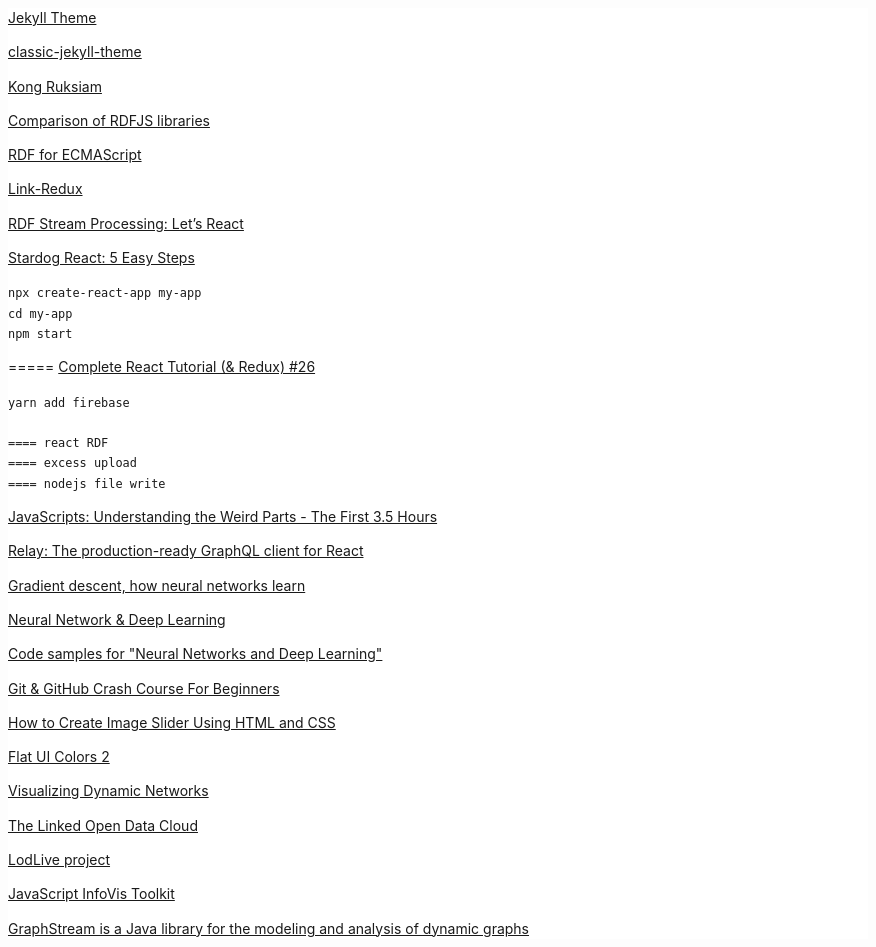 
[Jekyll Theme](https://Balancingrock.github.io/classic-jekyll-theme)

[classic-jekyll-theme](https://github.com/choompol-boonmee/classic-jekyll-theme)

[Kong Ruksiam](https://www.youtube.com/channel/UCB6eDEzpqpiaZnDMzoje57Q)

[Comparison of RDFJS libraries](https://www.w3.org/community/rdfjs/wiki/Comparison_of_RDFJS_libraries)

[RDF for ECMAScript](https://github.com/awwright/node-rdf)

[Link-Redux](https://github.com/fletcher91/link-redux)

[RDF Stream Processing: Let’s React](http://ceur-ws.org/Vol-1303/invited_paper_1.pdf)

[Stardog React: 5 Easy Steps](https://www.stardog.com/blog/stardog-react-5-easy-steps/)

```
npx create-react-app my-app
cd my-app
npm start
```
===== 
[Complete React Tutorial (& Redux) #26](https://www.youtube.com/watch?v=AILU8hl-dmo)

```
yarn add firebase

==== react RDF
==== excess upload
==== nodejs file write
```

[JavaScripts: Understanding the Weird Parts - The First 3.5 Hours](https://www.youtube.com/watch?v=Bv_5Zv5c-Ts)


[Relay: The production-ready GraphQL client for React](https://relay.dev/en/)

[Gradient descent, how neural networks learn](https://www.youtube.com/watch?v=IHZwWFHWa-w)

[Neural Network & Deep Learning](http://neuralnetworksanddeeplearning.com)

[Code samples for "Neural Networks and Deep Learning"](https://github.com/mnielsen/neural-networks-and-deep-learning)

[Git & GitHub Crash Course For Beginners](https://www.youtube.com/watch?v=SWYqp7iY_Tc)

[ How to Create Image Slider Using HTML and CSS](https://www.youtube.com/watch?v=FZrHoAUkHpE)

[Flat UI Colors 2](https://flatuicolors.com)

[Visualizing Dynamic Networks](https://www.youtube.com/watch?v=EvO4HwI7Zi4)

[The Linked Open Data Cloud](https://lod-cloud.net)

[LodLive project](http://en.lodlive.it)

[JavaScript InfoVis Toolkit](http://philogb.github.io/jit/demos.html)

[GraphStream is a Java library for the modeling and analysis of dynamic graphs](http://graphstream-project.org)
